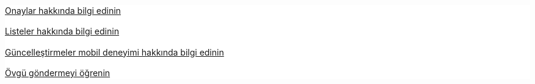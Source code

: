[Onaylar hakkında bilgi edinin](https://support.microsoft.com/office/what-is-approvals-a9a01c95-e0bf-4d20-9ada-f7be3fc283d3)

[Listeler hakkında bilgi edinin](https://support.microsoft.com/office/create-a-list-from-the-lists-app-b5e0b7f8-136f-425f-a108-699586f8e8bd)

[Güncelleştirmeler mobil deneyimi hakkında bilgi edinin](https://support.microsoft.com/office/get-started-in-updates-c03a079e-e660-42dc-817b-ca4cfd602e5a#ID0EBF=Mobile)

[Övgü göndermeyi öğrenin](https://support.microsoft.com/office/send-praise-to-people-50f26b47-565f-40fe-8642-5ca2a5ed261e)
